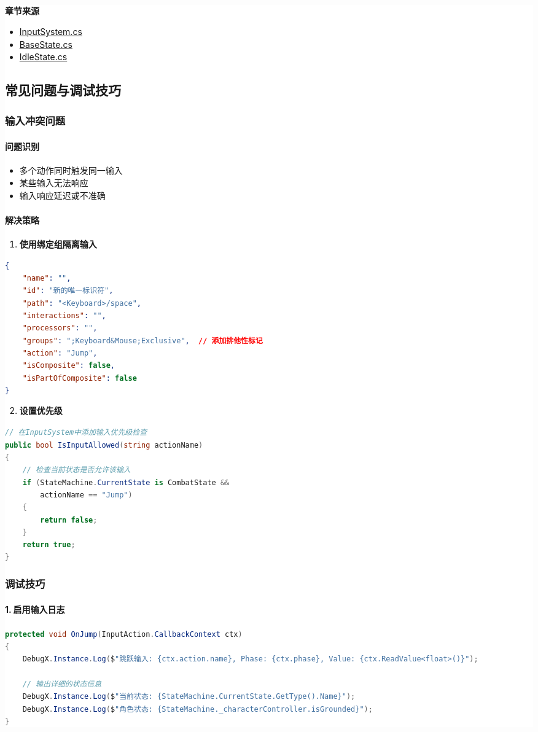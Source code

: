 **章节来源**
- [InputSystem.cs](file://Assets/Scripts/Manager/InputSystem/InputSystem.cs#L30-L50)
- [BaseState.cs](file://Assets/Scripts/Controller/FSM/BaseState.cs#L30-L85)
- [IdleState.cs](file://Assets/Scripts/Controller/FSM/CharacterState/IdleState.cs#L1-L25)

## 常见问题与调试技巧

### 输入冲突问题

#### 问题识别
- 多个动作同时触发同一输入
- 某些输入无法响应
- 输入响应延迟或不准确

#### 解决策略

1. **使用绑定组隔离输入**
```json
{
    "name": "",
    "id": "新的唯一标识符",
    "path": "<Keyboard>/space",
    "interactions": "",
    "processors": "",
    "groups": ";Keyboard&Mouse;Exclusive",  // 添加排他性标记
    "action": "Jump",
    "isComposite": false,
    "isPartOfComposite": false
}
```

2. **设置优先级**
```csharp
// 在InputSystem中添加输入优先级检查
public bool IsInputAllowed(string actionName)
{
    // 检查当前状态是否允许该输入
    if (StateMachine.CurrentState is CombatState && 
        actionName == "Jump")
    {
        return false;
    }
    return true;
}
```

### 调试技巧

#### 1. 启用输入日志

```csharp
protected void OnJump(InputAction.CallbackContext ctx)
{
    DebugX.Instance.Log($"跳跃输入: {ctx.action.name}, Phase: {ctx.phase}, Value: {ctx.ReadValue<float>()}");
    
    // 输出详细的状态信息
    DebugX.Instance.Log($"当前状态: {StateMachine.CurrentState.GetType().Name}");
    DebugX.Instance.Log($"角色状态: {StateMachine._characterController.isGrounded}");
}
```
